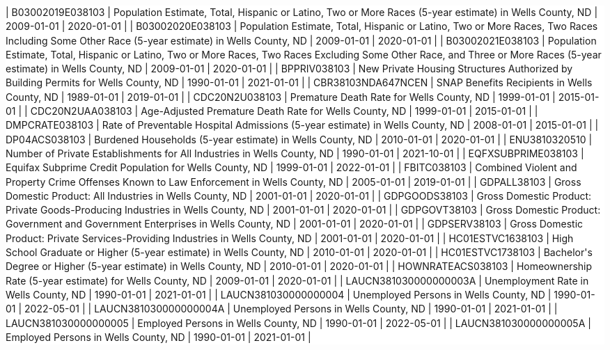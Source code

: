 | B03002019E038103          | Population Estimate, Total, Hispanic or Latino, Two or More Races (5-year estimate) in Wells County, ND                                                                   | 2009-01-01          | 2020-01-01        |
| B03002020E038103          | Population Estimate, Total, Hispanic or Latino, Two or More Races, Two Races Including Some Other Race (5-year estimate) in Wells County, ND                              | 2009-01-01          | 2020-01-01        |
| B03002021E038103          | Population Estimate, Total, Hispanic or Latino, Two or More Races, Two Races Excluding Some Other Race, and Three or More Races (5-year estimate) in Wells County, ND     | 2009-01-01          | 2020-01-01        |
| BPPRIV038103              | New Private Housing Structures Authorized by Building Permits for Wells County, ND                                                                                        | 1990-01-01          | 2021-01-01        |
| CBR38103NDA647NCEN        | SNAP Benefits Recipients in Wells County, ND                                                                                                                              | 1989-01-01          | 2019-01-01        |
| CDC20N2U038103            | Premature Death Rate for Wells County, ND                                                                                                                                 | 1999-01-01          | 2015-01-01        |
| CDC20N2UAA038103          | Age-Adjusted Premature Death Rate for Wells County, ND                                                                                                                    | 1999-01-01          | 2015-01-01        |
| DMPCRATE038103            | Rate of Preventable Hospital Admissions (5-year estimate) in Wells County, ND                                                                                             | 2008-01-01          | 2015-01-01        |
| DP04ACS038103             | Burdened Households (5-year estimate) in Wells County, ND                                                                                                                 | 2010-01-01          | 2020-01-01        |
| ENU3810320510             | Number of Private Establishments for All Industries in Wells County, ND                                                                                                   | 1990-01-01          | 2021-10-01        |
| EQFXSUBPRIME038103        | Equifax Subprime Credit Population for Wells County, ND                                                                                                                   | 1999-01-01          | 2022-01-01        |
| FBITC038103               | Combined Violent and Property Crime Offenses Known to Law Enforcement in Wells County, ND                                                                                 | 2005-01-01          | 2019-01-01        |
| GDPALL38103               | Gross Domestic Product: All Industries in Wells County, ND                                                                                                                | 2001-01-01          | 2020-01-01        |
| GDPGOODS38103             | Gross Domestic Product: Private Goods-Producing Industries in Wells County, ND                                                                                            | 2001-01-01          | 2020-01-01        |
| GDPGOVT38103              | Gross Domestic Product: Government and Government Enterprises in Wells County, ND                                                                                         | 2001-01-01          | 2020-01-01        |
| GDPSERV38103              | Gross Domestic Product: Private Services-Providing Industries in Wells County, ND                                                                                         | 2001-01-01          | 2020-01-01        |
| HC01ESTVC1638103          | High School Graduate or Higher (5-year estimate) in Wells County, ND                                                                                                      | 2010-01-01          | 2020-01-01        |
| HC01ESTVC1738103          | Bachelor's Degree or Higher (5-year estimate) in Wells County, ND                                                                                                         | 2010-01-01          | 2020-01-01        |
| HOWNRATEACS038103         | Homeownership Rate (5-year estimate) for Wells County, ND                                                                                                                 | 2009-01-01          | 2020-01-01        |
| LAUCN381030000000003A     | Unemployment Rate in Wells County, ND                                                                                                                                     | 1990-01-01          | 2021-01-01        |
| LAUCN381030000000004      | Unemployed Persons in Wells County, ND                                                                                                                                    | 1990-01-01          | 2022-05-01        |
| LAUCN381030000000004A     | Unemployed Persons in Wells County, ND                                                                                                                                    | 1990-01-01          | 2021-01-01        |
| LAUCN381030000000005      | Employed Persons in Wells County, ND                                                                                                                                      | 1990-01-01          | 2022-05-01        |
| LAUCN381030000000005A     | Employed Persons in Wells County, ND                                                                                                                                      | 1990-01-01          | 2021-01-01        |